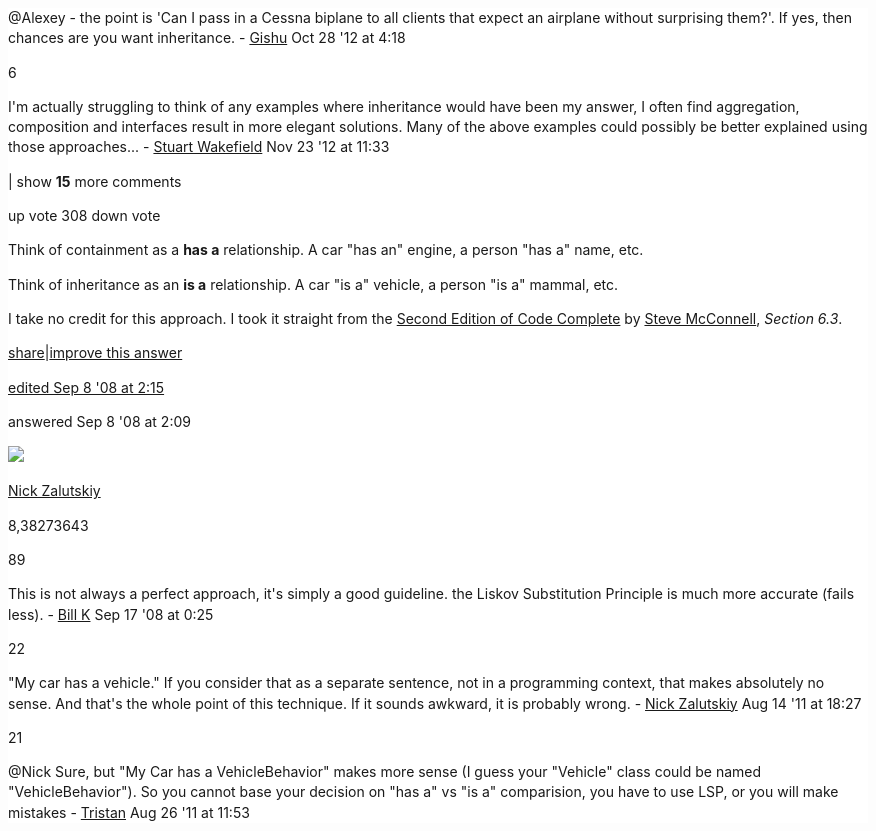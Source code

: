  

@Alexey - the point is 'Can I pass in a Cessna biplane to all clients that expect an airplane without surprising them?'. If yes, then chances are you want inheritance. - [Gishu](/users/1695/gishu) Oct 28 '12 at 4:18

6

 

I'm actually struggling to think of any examples where inheritance would have been my answer, I often find aggregation, composition and interfaces result in more elegant solutions. Many of the above examples could possibly be better explained using those approaches... - [Stuart Wakefield](/users/459516/stuart-wakefield) Nov 23 '12 at 11:33

 |  show **15** more comments

up vote 308 down vote

Think of containment as a **has a** relationship. A car "has an" engine, a person "has a" name, etc.

Think of inheritance as an **is a** relationship. A car "is a" vehicle, a person "is a" mammal, etc.

I take no credit for this approach. I took it straight from the [Second Edition of Code Complete](http://rads.stackoverflow.com/amzn/click/0735619670) by [Steve McConnell](http://blogs.construx.com/blogs/stevemcc/default.aspx), _Section 6.3_.

[share](/a/49016)|[improve this answer](/posts/49016/edit)

[edited Sep 8 '08 at 2:15](/posts/49016/revisions)

answered Sep 8 '08 at 2:09

![](https://i.stack.imgur.com/yOehV.png?s=32&g=1)

[Nick Zalutskiy](/users/1959/nick-zalutskiy)

8,38273643

89

 

This is not always a perfect approach, it's simply a good guideline. the Liskov Substitution Principle is much more accurate (fails less). - [Bill K](/users/12943/bill-k) Sep 17 '08 at 0:25

22

 

"My car has a vehicle." If you consider that as a separate sentence, not in a programming context, that makes absolutely no sense. And that's the whole point of this technique. If it sounds awkward, it is probably wrong. - [Nick Zalutskiy](/users/1959/nick-zalutskiy) Aug 14 '11 at 18:27

21

 

@Nick Sure, but "My Car has a VehicleBehavior" makes more sense (I guess your "Vehicle" class could be named "VehicleBehavior"). So you cannot base your decision on "has a" vs "is a" comparision, you have to use LSP, or you will make mistakes - [Tristan](/users/668455/tristan) Aug 26 '11 at 11:53
